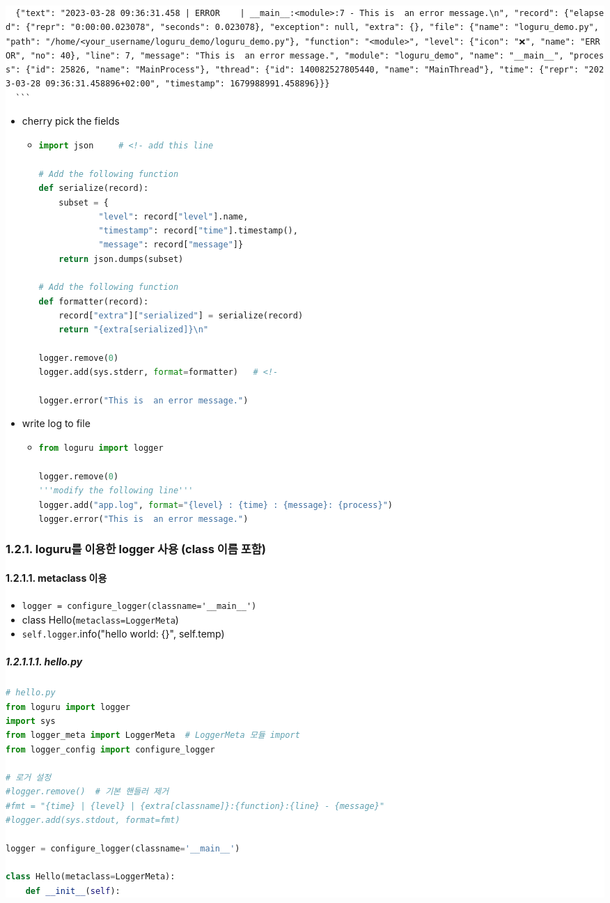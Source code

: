       {"text": "2023-03-28 09:36:31.458 | ERROR    | __main__:<module>:7 - This is  an error message.\n", "record": {"elapsed": {"repr": "0:00:00.023078", "seconds": 0.023078}, "exception": null, "extra": {}, "file": {"name": "loguru_demo.py", "path": "/home/<your_username/loguru_demo/loguru_demo.py"}, "function": "<module>", "level": {"icon": "❌", "name": "ERROR", "no": 40}, "line": 7, "message": "This is  an error message.", "module": "loguru_demo", "name": "__main__", "process": {"id": 25826, "name": "MainProcess"}, "thread": {"id": 140082527805440, "name": "MainThread"}, "time": {"repr": "2023-03-28 09:36:31.458896+02:00", "timestamp": 1679988991.458896}}}
      ```
  - cherry pick the fields
    - ```python
      import json     # <!- add this line

      # Add the following function
      def serialize(record):
          subset = {
                  "level": record["level"].name,
                  "timestamp": record["time"].timestamp(),
                  "message": record["message"]}
          return json.dumps(subset)

      # Add the following function
      def formatter(record):
          record["extra"]["serialized"] = serialize(record)
          return "{extra[serialized]}\n"

      logger.remove(0)
      logger.add(sys.stderr, format=formatter)   # <!-

      logger.error("This is  an error message.")
      ```
- write log to file
  - ```python
    from loguru import logger

    logger.remove(0)
    '''modify the following line'''
    logger.add("app.log", format="{level} : {time} : {message}: {process}")
    logger.error("This is  an error message.")
    ```

### 1.2.1. loguru를 이용한 logger 사용 (class 이름 포함)
#### 1.2.1.1. metaclass 이용
- ```logger = configure_logger(classname='__main__')```
- class Hello(```metaclass=LoggerMeta```)
- ```self.logger```.info("hello world: {}", self.temp)
##### 1.2.1.1.1. hello.py
```python
# hello.py
from loguru import logger
import sys
from logger_meta import LoggerMeta  # LoggerMeta 모듈 import
from logger_config import configure_logger

# 로거 설정
#logger.remove()  # 기본 핸들러 제거
#fmt = "{time} | {level} | {extra[classname]}:{function}:{line} - {message}"
#logger.add(sys.stdout, format=fmt)

logger = configure_logger(classname='__main__')

class Hello(metaclass=LoggerMeta):
    def __init__(self):
```